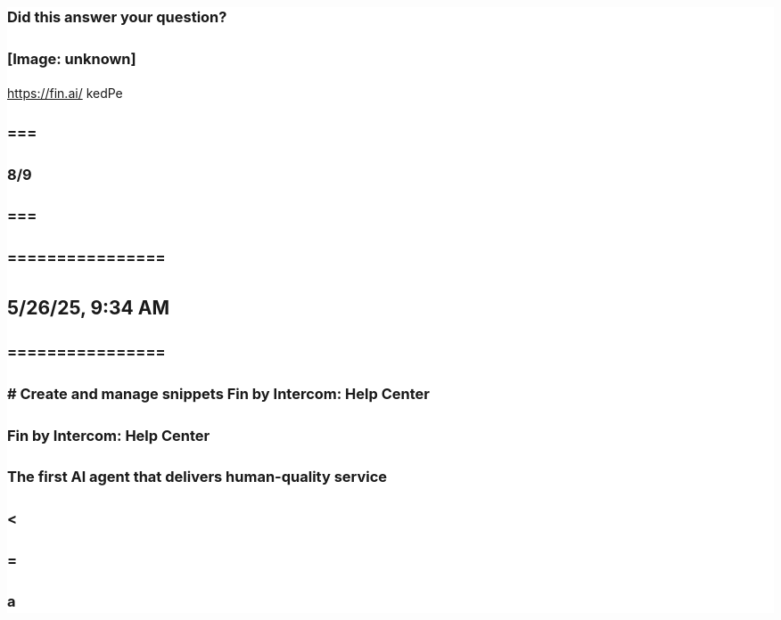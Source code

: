 ### Did this answer your question?



### [Image: unknown]


https://fin.ai/
kedPe


### ===



### 8/9



### ===



### ================



## 5/26/25, 9:34 AM



### ================



### # Create and manage snippets Fin by Intercom: Help Center



### Fin by Intercom: Help Center



### The first Al agent that delivers human-quality service



### <



### =



### a


